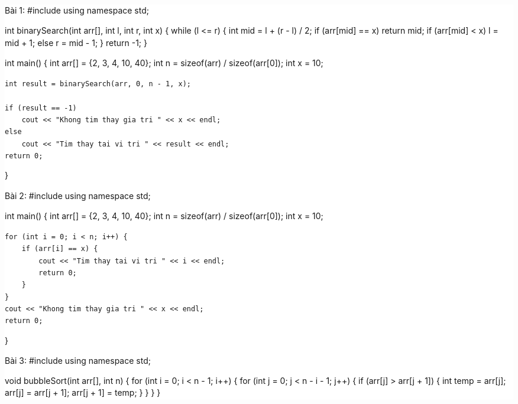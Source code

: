 Bài 1: 
#include <iostream>
using namespace std;

int binarySearch(int arr[], int l, int r, int x) {
    while (l <= r) {
        int mid = l + (r - l) / 2;
        if (arr[mid] == x)
            return mid;
        if (arr[mid] < x)
            l = mid + 1;
        else
            r = mid - 1;
    }
    return -1;
}

int main() {
    int arr[] = {2, 3, 4, 10, 40};
    int n = sizeof(arr) / sizeof(arr[0]);
    int x = 10;

    int result = binarySearch(arr, 0, n - 1, x);

    if (result == -1)
        cout << "Khong tim thay gia tri " << x << endl;
    else
        cout << "Tim thay tai vi tri " << result << endl;
    return 0;
}

Bài 2:
#include <iostream>
using namespace std;

int main() {
    int arr[] = {2, 3, 4, 10, 40};
    int n = sizeof(arr) / sizeof(arr[0]);
    int x = 10;

    for (int i = 0; i < n; i++) {
        if (arr[i] == x) {
            cout << "Tim thay tai vi tri " << i << endl;
            return 0;
        }
    }
    cout << "Khong tim thay gia tri " << x << endl;
    return 0;
}

Bài 3:
#include <iostream>
using namespace std;

void bubbleSort(int arr[], int n) {
    for (int i = 0; i < n - 1; i++) {
        for (int j = 0; j < n - i - 1; j++) {
            if (arr[j] > arr[j + 1]) {
                int temp = arr[j];
                arr[j] = arr[j + 1];
                arr[j + 1] = temp;
            }
        }
    }
}
